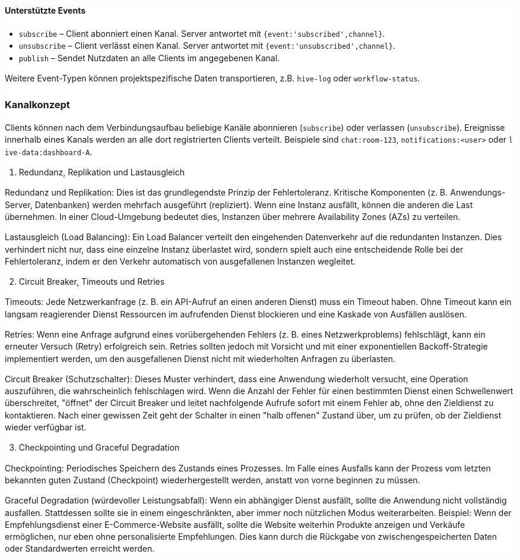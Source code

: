#### Unterstützte Events

- `subscribe` – Client abonniert einen Kanal. Server antwortet mit `{event:'subscribed',channel}`.
- `unsubscribe` – Client verlässt einen Kanal. Server antwortet mit `{event:'unsubscribed',channel}`.
- `publish` – Sendet Nutzdaten an alle Clients im angegebenen Kanal.

Weitere Event-Typen können projektspezifische Daten transportieren, z.B. `hive-log` oder `workflow-status`.

### Kanalkonzept
Clients können nach dem Verbindungsaufbau beliebige Kanäle abonnieren (`subscribe`) oder verlassen (`unsubscribe`). Ereignisse innerhalb eines Kanals werden an alle dort registrierten Clients verteilt. Beispiele sind `chat:room-123`, `notifications:<user>` oder `live-data:dashboard-A`.

1. Redundanz, Replikation und Lastausgleich

Redundanz und Replikation: Dies ist das grundlegendste Prinzip der Fehlertoleranz. Kritische Komponenten (z. B. Anwendungs-Server, Datenbanken) werden mehrfach ausgeführt (repliziert). Wenn eine Instanz ausfällt, können die anderen die Last übernehmen. In einer Cloud-Umgebung bedeutet dies, Instanzen über mehrere Availability Zones (AZs) zu verteilen.   

Lastausgleich (Load Balancing): Ein Load Balancer verteilt den eingehenden Datenverkehr auf die redundanten Instanzen. Dies verhindert nicht nur, dass eine einzelne Instanz überlastet wird, sondern spielt auch eine entscheidende Rolle bei der Fehlertoleranz, indem er den Verkehr automatisch von ausgefallenen Instanzen wegleitet.   

2. Circuit Breaker, Timeouts und Retries

Timeouts: Jede Netzwerkanfrage (z. B. ein API-Aufruf an einen anderen Dienst) muss ein Timeout haben. Ohne Timeout kann ein langsam reagierender Dienst Ressourcen im aufrufenden Dienst blockieren und eine Kaskade von Ausfällen auslösen.

Retries: Wenn eine Anfrage aufgrund eines vorübergehenden Fehlers (z. B. eines Netzwerkproblems) fehlschlägt, kann ein erneuter Versuch (Retry) erfolgreich sein. Retries sollten jedoch mit Vorsicht und mit einer exponentiellen Backoff-Strategie implementiert werden, um den ausgefallenen Dienst nicht mit wiederholten Anfragen zu überlasten.

Circuit Breaker (Schutzschalter): Dieses Muster verhindert, dass eine Anwendung wiederholt versucht, eine Operation auszuführen, die wahrscheinlich fehlschlagen wird. Wenn die Anzahl der Fehler für einen bestimmten Dienst einen Schwellenwert überschreitet, "öffnet" der Circuit Breaker und leitet nachfolgende Aufrufe sofort mit einem Fehler ab, ohne den Zieldienst zu kontaktieren. Nach einer gewissen Zeit geht der Schalter in einen "halb offenen" Zustand über, um zu prüfen, ob der Zieldienst wieder verfügbar ist.

3. Checkpointing und Graceful Degradation

Checkpointing: Periodisches Speichern des Zustands eines Prozesses. Im Falle eines Ausfalls kann der Prozess vom letzten bekannten guten Zustand (Checkpoint) wiederhergestellt werden, anstatt von vorne beginnen zu müssen.   

Graceful Degradation (würdevoller Leistungsabfall): Wenn ein abhängiger Dienst ausfällt, sollte die Anwendung nicht vollständig ausfallen. Stattdessen sollte sie in einem eingeschränkten, aber immer noch nützlichen Modus weiterarbeiten. Beispiel: Wenn der Empfehlungsdienst einer E-Commerce-Website ausfällt, sollte die Website weiterhin Produkte anzeigen und Verkäufe ermöglichen, nur eben ohne personalisierte Empfehlungen. Dies kann durch die Rückgabe von zwischengespeicherten Daten oder Standardwerten erreicht werden.
